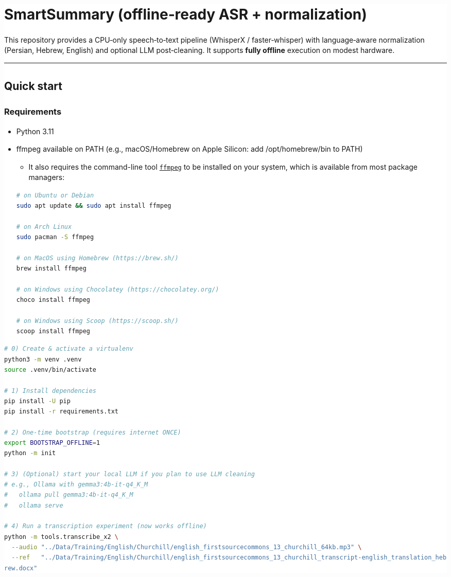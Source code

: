 # SmartSummary (offline‑ready ASR + normalization)

This repository provides a CPU‑only speech‑to‑text pipeline (WhisperX / faster‑whisper) with language‑aware normalization (Persian, Hebrew, English) and optional LLM post‑cleaning. It supports **fully offline** execution on modest hardware.

---

## Quick start

### Requirements
- Python 3.11
- ffmpeg available on PATH
(e.g., macOS/Homebrew on Apple Silicon: add /opt/homebrew/bin to PATH)

   - It also requires the command-line tool [`ffmpeg`](https://ffmpeg.org/) to be installed on your system, which is available from most package managers:
    ```bash
    # on Ubuntu or Debian
    sudo apt update && sudo apt install ffmpeg
    
    # on Arch Linux
    sudo pacman -S ffmpeg
    
    # on MacOS using Homebrew (https://brew.sh/)
    brew install ffmpeg
    
    # on Windows using Chocolatey (https://chocolatey.org/)
    choco install ffmpeg
    
    # on Windows using Scoop (https://scoop.sh/)
    scoop install ffmpeg
    ```

```bash
# 0) Create & activate a virtualenv
python3 -m venv .venv
source .venv/bin/activate

# 1) Install dependencies
pip install -U pip
pip install -r requirements.txt

# 2) One‑time bootstrap (requires internet ONCE)
export BOOTSTRAP_OFFLINE=1
python -m init

# 3) (Optional) start your local LLM if you plan to use LLM cleaning
# e.g., Ollama with gemma3:4b-it-q4_K_M
#   ollama pull gemma3:4b-it-q4_K_M
#   ollama serve

# 4) Run a transcription experiment (now works offline)
python -m tools.transcribe_x2 \
  --audio "../Data/Training/English/Churchill/english_firstsourcecommons_13_churchill_64kb.mp3" \
  --ref   "../Data/Training/English/Churchill/english_firstsourcecommons_13_churchill_transcript-english_translation_hebrew.docx"
```
